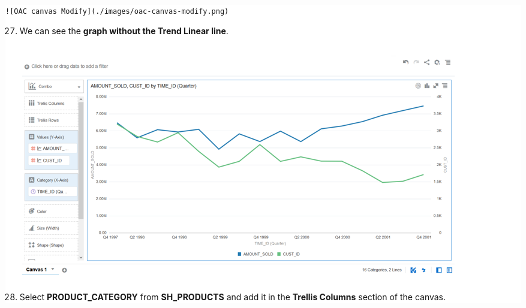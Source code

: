     ![OAC canvas Modify](./images/oac-canvas-modify.png)

27. We can see the **graph without the Trend Linear line**.

    ![OAC canvas Trend Linear](./images/oac-canvas-trend-linear.png)

28. Select **PRODUCT_CATEGORY** from **SH&#95;PRODUCTS** and add it in the **Trellis Columns** section of the canvas.
